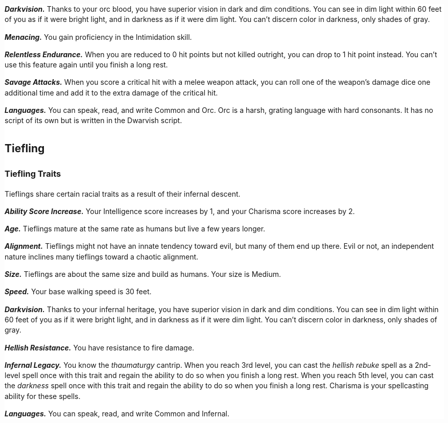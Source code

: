 ***Darkvision.*** Thanks to your orc blood, you have superior vision in dark and dim conditions. You can see in dim light within 60 feet of you as if it were bright light, and in darkness as if it were dim light. You can’t discern color in darkness, only shades of gray.

***Menacing.*** You gain proficiency in the Intimidation skill.

***Relentless Endurance.*** When you are reduced to 0 hit points but not killed outright, you can drop to 1 hit point instead. You can’t use this feature again until you finish a long rest.

***Savage Attacks.*** When you score a critical hit with a melee weapon attack, you can roll one of the weapon’s damage dice one additional time and add it to the extra damage of the critical hit.

***Languages.*** You can speak, read, and write Common and Orc. Orc is a harsh, grating language with hard consonants. It has no script of its own but is written in the Dwarvish script.

Tiefling
--------

### Tiefling Traits

Tieflings share certain racial traits as a result of their infernal descent.

***Ability Score Increase.*** Your Intelligence score increases by 1, and your Charisma score increases by 2.

***Age.*** Tieflings mature at the same rate as humans but live a few years longer.

***Alignment.*** Tieflings might not have an innate tendency toward evil, but many of them end up there. Evil or not, an independent nature inclines many tieflings toward a chaotic alignment.

***Size.*** Tieflings are about the same size and build as humans. Your size is Medium.

***Speed.*** Your base walking speed is 30 feet.

***Darkvision.*** Thanks to your infernal heritage, you have superior vision in dark and dim conditions. You can see in dim light within 60 feet of you as if it were bright light, and in darkness as if it were dim light. You can’t discern color in darkness, only shades of gray.

***Hellish Resistance.*** You have resistance to fire damage.

***Infernal Legacy.*** You know the *thaumaturgy* cantrip. When you reach 3rd level, you can cast the *hellish rebuke* spell as a 2nd-level spell once with this trait and regain the ability to do so when you finish a long rest. When you reach 5th level, you can cast the *darkness* spell once with this trait and regain the ability to do so when you finish a long rest. Charisma is your spellcasting ability for these spells.

***Languages.*** You can speak, read, and write Common and Infernal.